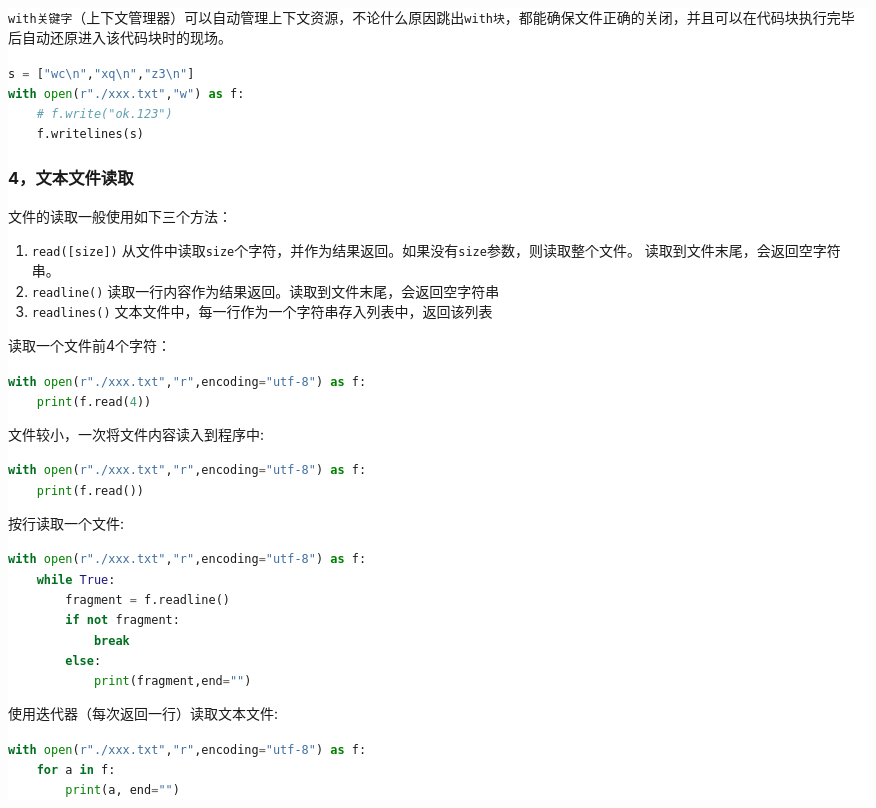 

`with关键字`（上下文管理器）可以自动管理上下文资源，不论什么原因跳出`with块`，都能确保文件正确的关闭，并且可以在代码块执行完毕后自动还原进入该代码块时的现场。

```python
s = ["wc\n","xq\n","z3\n"]
with open(r"./xxx.txt","w") as f:
	# f.write("ok.123")
	f.writelines(s)
```



### 4，文本文件读取



文件的读取一般使用如下三个方法：

1. `read([size])`  从文件中读取`size`个字符，并作为结果返回。如果没有`size`参数，则读取整个文件。 读取到文件末尾，会返回空字符串。
2. `readline()` 读取一行内容作为结果返回。读取到文件末尾，会返回空字符串
3. `readlines()` 文本文件中，每一行作为一个字符串存入列表中，返回该列表



读取一个文件前4个字符：

```python
with open(r"./xxx.txt","r",encoding="utf-8") as f:
	print(f.read(4))
```



文件较小，一次将文件内容读入到程序中:

```python
with open(r"./xxx.txt","r",encoding="utf-8") as f:
	print(f.read())
```



按行读取一个文件:

```python
with open(r"./xxx.txt","r",encoding="utf-8") as f:
	while True:
		fragment = f.readline()
		if not fragment:
			break
		else:
			print(fragment,end="")
```



使用迭代器（每次返回一行）读取文本文件:

```python
with open(r"./xxx.txt","r",encoding="utf-8") as f:
	for a in f:
		print(a, end="")
```
